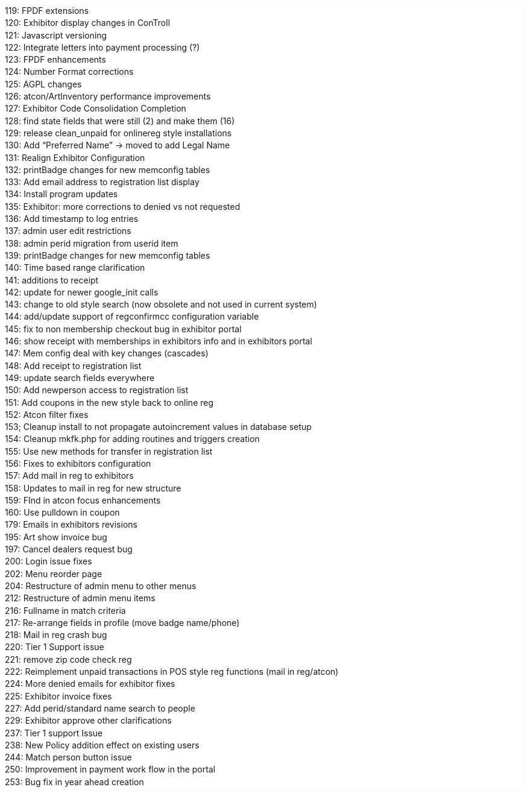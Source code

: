 119: FPDF extensions  
120: Exhibitor display changes in ConTroll  
121: Javascript versioning  
122: Integrate letters into payment processing (?)  
123: FPDF enhancements  
124: Number Format corrections  
125: AGPL changes  
126: atcon/ArtInventory performance improvements  
127: Exhibitor Code Consolidation Completion  
128: find state fields that were still (2) and make them (16)  
129: release clean\_unpaid for onlinereg style installations  
130: Add “Preferred Name” \-\> moved to add Legal Name  
131: Realign Exhibitor Configuration  
132: printBadge changes for new memconfig tables  
133: Add email address to registration list display  
134: Install program updates  
135: Exhibitor: more corrections to denied vs not requested  
136: Add timestamp to log entries  
137: admin user edit restrictions  
138: admin perid migration from userid item  
139: printBadge changes for new memconfig tables  
140: Time based range clarification  
141: additions to receipt  
142: update for newer google\_init calls  
143: change to old style search (now obsolete and not used in current system)  
144: add/update support of regconfirmcc configuration variable  
145: fix to non membership checkout bug in exhibitor portal  
146: show receipt with memberships in exhibitors info and in exhibitors portal  
147: Mem config deal with key changes (cascades)  
148: Add receipt to registration list  
149: update search fields everywhere  
150: Add newperson access to registration list  
151: Add coupons in the new style back to online reg  
152: Atcon filter fixes  
153; Cleanup install to not propagate autoincrement values in database setup  
154: Cleanup mkfk.php for adding routines and triggers creation  
155: Use new methods for transfer in registration list  
156: Fixes to exhibitors configuration  
157: Add mail in reg to exhibitors  
158: Updates to mail in reg for new structure  
159: FInd in atcon focus enhancements  
160: Use pulldown in coupon  
179: Emails in exhibitors revisions  
195: Art show invoice bug  
197: Cancel dealers request bug  
200: Login issue fixes  
202: Menu reorder page  
204: Restructure of admin menu to other menus  
212: Restructure of admin menu items  
216: Fullname in match criteria  
217: Re-arrange fields in profile (move badge name/phone)  
218: Mail in reg crash bug  
220: Tier 1 Support issue  
221: remove zip code check reg  
222: Reimplement unpaid transactions in POS style reg functions (mail in reg/atcon)  
224: More denied emails for exhibitor fixes  
225: Exhibitor invoice fixes  
227: Add perid/standard name search to people  
229: Exhibitor approve other clarifications  
237: Tier 1 support Issue  
238: New Policy addition effect on existing users  
244: Match person button issue  
250: Improvement in payment work flow in the portal  
253: Bug fix in year ahead creation